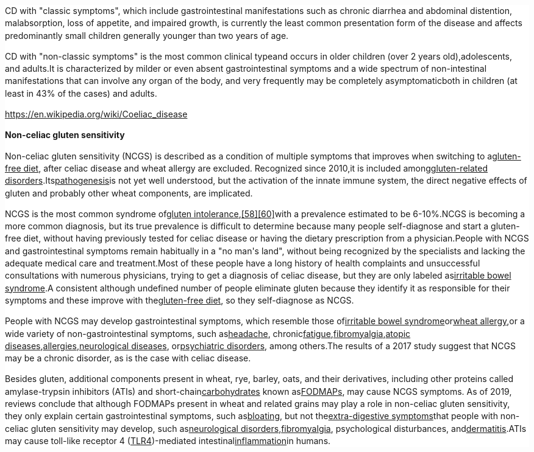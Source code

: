 

CD with "classic symptoms", which include gastrointestinal manifestations such as chronic diarrhea and abdominal distention, malabsorption, loss of appetite, and impaired growth, is currently the least common presentation form of the disease and affects predominantly small children generally younger than two years of age.



CD with "non-classic symptoms" is the most common clinical typeand occurs in older children (over 2 years old),adolescents, and adults.It is characterized by milder or even absent gastrointestinal symptoms and a wide spectrum of non-intestinal manifestations that can involve any organ of the body, and very frequently may be completely asymptomaticboth in children (at least in 43% of the cases) and adults.



<https://en.wikipedia.org/wiki/Coeliac_disease>



**Non-celiac gluten sensitivity**

Non-celiac gluten sensitivity (NCGS) is described as a condition of multiple symptoms that improves when switching to a[gluten-free diet](https://en.wikipedia.org/wiki/Gluten-free_diet), after celiac disease and wheat allergy are excluded. Recognized since 2010,it is included among[gluten-related disorders](https://en.wikipedia.org/wiki/Gluten-related_disorders).Its[pathogenesis](https://en.wikipedia.org/wiki/Pathogenesis)is not yet well understood, but the activation of the innate immune system, the direct negative effects of gluten and probably other wheat components, are implicated.



NCGS is the most common syndrome of[gluten intolerance](https://en.wikipedia.org/wiki/Gluten_intolerance),[[58]](https://en.wikipedia.org/wiki/Gluten#cite_note-CatassiBai-58)[[60]](https://en.wikipedia.org/wiki/Gluten#cite_note-CzajaBulsa-60)with a prevalence estimated to be 6-10%.NCGS is becoming a more common diagnosis, but its true prevalence is difficult to determine because many people self-diagnose and start a gluten-free diet, without having previously tested for celiac disease or having the dietary prescription from a physician.People with NCGS and gastrointestinal symptoms remain habitually in a "no man's land", without being recognized by the specialists and lacking the adequate medical care and treatment.Most of these people have a long history of health complaints and unsuccessful consultations with numerous physicians, trying to get a diagnosis of celiac disease, but they are only labeled as[irritable bowel syndrome](https://en.wikipedia.org/wiki/Irritable_bowel_syndrome).A consistent although undefined number of people eliminate gluten because they identify it as responsible for their symptoms and these improve with the[gluten-free diet](https://en.wikipedia.org/wiki/Gluten-free_diet), so they self-diagnose as NCGS.



People with NCGS may develop gastrointestinal symptoms, which resemble those of[irritable bowel syndrome](https://en.wikipedia.org/wiki/Irritable_bowel_syndrome)or[wheat allergy](https://en.wikipedia.org/wiki/Wheat_allergy),or a wide variety of non-gastrointestinal symptoms, such as[headache](https://en.wikipedia.org/wiki/Headache), chronic[fatigue](https://en.wikipedia.org/wiki/Fatigue_(medical)),[fibromyalgia](https://en.wikipedia.org/wiki/Fibromyalgia),[atopic diseases](https://en.wikipedia.org/wiki/Atopy),[allergies](https://en.wikipedia.org/wiki/Allergy),[neurological diseases](https://en.wikipedia.org/wiki/Neurological_disorder), or[psychiatric disorders](https://en.wikipedia.org/wiki/Mental_disorder), among others.The results of a 2017 study suggest that NCGS may be a chronic disorder, as is the case with celiac disease.



Besides gluten, additional components present in wheat, rye, barley, oats, and their derivatives, including other proteins called amylase-trypsin inhibitors (ATIs) and short-chain[carbohydrates](https://en.wikipedia.org/wiki/Carbohydrates) known as[FODMAPs](https://en.wikipedia.org/wiki/FODMAP), may cause NCGS symptoms. As of 2019, reviews conclude that although FODMAPs present in wheat and related grains may play a role in non-celiac gluten sensitivity, they only explain certain gastrointestinal symptoms, such as[bloating](https://en.wikipedia.org/wiki/Bloating), but not the[extra-digestive symptoms](https://en.wikipedia.org/wiki/Non-celiac_gluten_sensitivity#Extraintestinal)that people with non-celiac gluten sensitivity may develop, such as[neurological disorders](https://en.wikipedia.org/wiki/Neurological_disorder),[fibromyalgia](https://en.wikipedia.org/wiki/Fibromyalgia), psychological disturbances, and[dermatitis](https://en.wikipedia.org/wiki/Dermatitis).ATIs may cause toll-like receptor 4 ([TLR4](https://en.wikipedia.org/wiki/TLR4))-mediated intestinal[inflammation](https://en.wikipedia.org/wiki/Inflammation)in humans.
